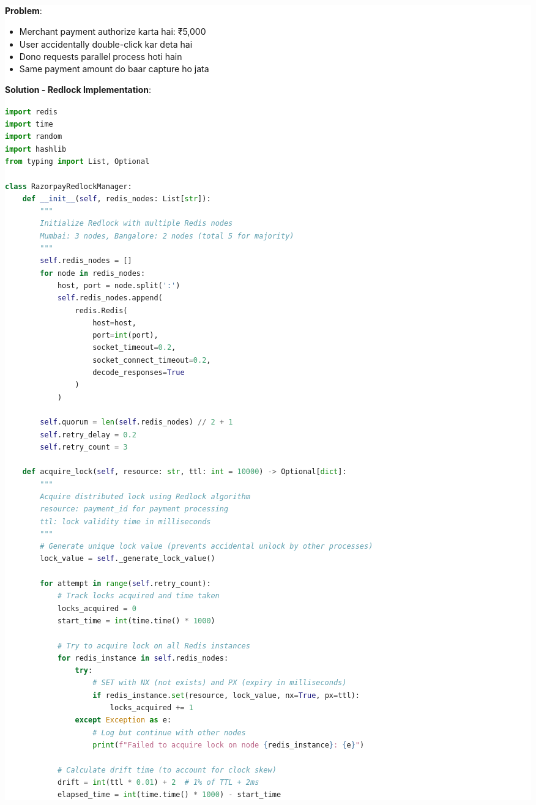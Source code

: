 **Problem**:
- Merchant payment authorize karta hai: ₹5,000
- User accidentally double-click kar deta hai
- Dono requests parallel process hoti hain
- Same payment amount do baar capture ho jata

**Solution - Redlock Implementation**:

```python
import redis
import time
import random
import hashlib
from typing import List, Optional

class RazorpayRedlockManager:
    def __init__(self, redis_nodes: List[str]):
        """
        Initialize Redlock with multiple Redis nodes
        Mumbai: 3 nodes, Bangalore: 2 nodes (total 5 for majority)
        """
        self.redis_nodes = []
        for node in redis_nodes:
            host, port = node.split(':')
            self.redis_nodes.append(
                redis.Redis(
                    host=host,
                    port=int(port),
                    socket_timeout=0.2,
                    socket_connect_timeout=0.2,
                    decode_responses=True
                )
            )
        
        self.quorum = len(self.redis_nodes) // 2 + 1
        self.retry_delay = 0.2
        self.retry_count = 3
    
    def acquire_lock(self, resource: str, ttl: int = 10000) -> Optional[dict]:
        """
        Acquire distributed lock using Redlock algorithm
        resource: payment_id for payment processing
        ttl: lock validity time in milliseconds
        """
        # Generate unique lock value (prevents accidental unlock by other processes)
        lock_value = self._generate_lock_value()
        
        for attempt in range(self.retry_count):
            # Track locks acquired and time taken
            locks_acquired = 0
            start_time = int(time.time() * 1000)
            
            # Try to acquire lock on all Redis instances
            for redis_instance in self.redis_nodes:
                try:
                    # SET with NX (not exists) and PX (expiry in milliseconds)
                    if redis_instance.set(resource, lock_value, nx=True, px=ttl):
                        locks_acquired += 1
                except Exception as e:
                    # Log but continue with other nodes
                    print(f"Failed to acquire lock on node {redis_instance}: {e}")
            
            # Calculate drift time (to account for clock skew)
            drift = int(ttl * 0.01) + 2  # 1% of TTL + 2ms
            elapsed_time = int(time.time() * 1000) - start_time
```